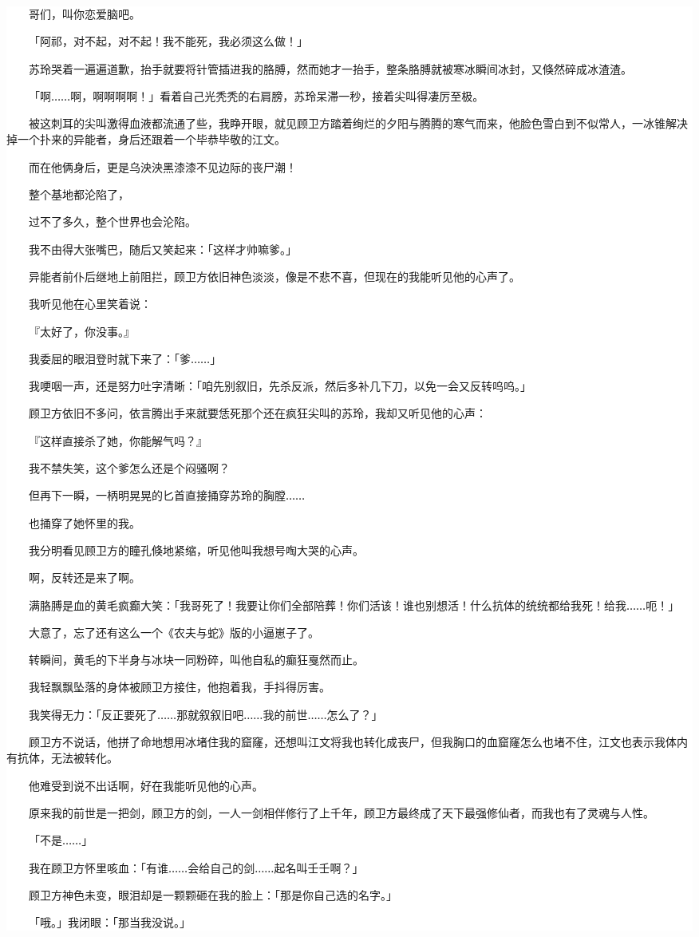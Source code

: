 &emsp;&emsp;哥们，叫你恋爱脑吧。  
  
&emsp;&emsp;「阿祁，对不起，对不起！我不能死，我必须这么做！」  
  
&emsp;&emsp;苏玲哭着一遍遍道歉，抬手就要将针管插进我的胳膊，然而她才一抬手，整条胳膊就被寒冰瞬间冰封，又倏然碎成冰渣渣。  
  
&emsp;&emsp;「啊……啊，啊啊啊啊！」看着自己光秃秃的右肩膀，苏玲呆滞一秒，接着尖叫得凄厉至极。  
  
&emsp;&emsp;被这刺耳的尖叫激得血液都流通了些，我睁开眼，就见顾卫方踏着绚烂的夕阳与腾腾的寒气而来，他脸色雪白到不似常人，一冰锥解决掉一个扑来的异能者，身后还跟着一个毕恭毕敬的江文。  
  
&emsp;&emsp;而在他俩身后，更是乌泱泱黑漆漆不见边际的丧尸潮！  
  
&emsp;&emsp;整个基地都沦陷了，  
  
&emsp;&emsp;过不了多久，整个世界也会沦陷。  
  
&emsp;&emsp;我不由得大张嘴巴，随后又笑起来：「这样才帅嘛爹。」  
  
&emsp;&emsp;异能者前仆后继地上前阻拦，顾卫方依旧神色淡淡，像是不悲不喜，但现在的我能听见他的心声了。  
  
&emsp;&emsp;我听见他在心里笑着说：  
  
&emsp;&emsp;『太好了，你没事。』  
  
&emsp;&emsp;我委屈的眼泪登时就下来了：「爹……」  
  
&emsp;&emsp;我哽咽一声，还是努力吐字清晰：「咱先别叙旧，先杀反派，然后多补几下刀，以免一会又反转呜呜。」  
  
&emsp;&emsp;顾卫方依旧不多问，依言腾出手来就要恁死那个还在疯狂尖叫的苏玲，我却又听见他的心声：  
  
&emsp;&emsp;『这样直接杀了她，你能解气吗？』  
  
&emsp;&emsp;我不禁失笑，这个爹怎么还是个闷骚啊？  
  
&emsp;&emsp;但再下一瞬，一柄明晃晃的匕首直接捅穿苏玲的胸膛……  
  
&emsp;&emsp;也捅穿了她怀里的我。  
  
&emsp;&emsp;我分明看见顾卫方的瞳孔倏地紧缩，听见他叫我想号啕大哭的心声。  
  
&emsp;&emsp;啊，反转还是来了啊。  
  
&emsp;&emsp;满胳膊是血的黄毛疯癫大笑：「我哥死了！我要让你们全部陪葬！你们活该！谁也别想活！什么抗体的统统都给我死！给我……呃！」  
  
&emsp;&emsp;大意了，忘了还有这么一个《农夫与蛇》版的小逼崽子了。  
  
&emsp;&emsp;转瞬间，黄毛的下半身与冰块一同粉碎，叫他自私的癫狂戛然而止。  
  
&emsp;&emsp;我轻飘飘坠落的身体被顾卫方接住，他抱着我，手抖得厉害。  
  
&emsp;&emsp;我笑得无力：「反正要死了……那就叙叙旧吧……我的前世……怎么了？」  
  
&emsp;&emsp;顾卫方不说话，他拼了命地想用冰堵住我的窟窿，还想叫江文将我也转化成丧尸，但我胸口的血窟窿怎么也堵不住，江文也表示我体内有抗体，无法被转化。  
  
&emsp;&emsp;他难受到说不出话啊，好在我能听见他的心声。  
  
&emsp;&emsp;原来我的前世是一把剑，顾卫方的剑，一人一剑相伴修行了上千年，顾卫方最终成了天下最强修仙者，而我也有了灵魂与人性。  
  
&emsp;&emsp;「不是……」  
  
&emsp;&emsp;我在顾卫方怀里咳血：「有谁……会给自己的剑……起名叫壬壬啊？」  
  
&emsp;&emsp;顾卫方神色未变，眼泪却是一颗颗砸在我的脸上：「那是你自己选的名字。」  
  
&emsp;&emsp;「哦。」我闭眼：「那当我没说。」  
  